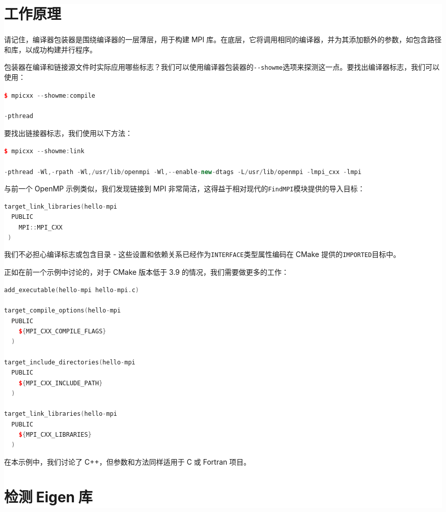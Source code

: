 # 工作原理

请记住，编译器包装器是围绕编译器的一层薄层，用于构建 MPI 库。在底层，它将调用相同的编译器，并为其添加额外的参数，如包含路径和库，以成功构建并行程序。

包装器在编译和链接源文件时实际应用哪些标志？我们可以使用编译器包装器的`--showme`选项来探测这一点。要找出编译器标志，我们可以使用：

```cpp
$ mpicxx --showme:compile

-pthread
```

要找出链接器标志，我们使用以下方法：

```cpp
$ mpicxx --showme:link

-pthread -Wl,-rpath -Wl,/usr/lib/openmpi -Wl,--enable-new-dtags -L/usr/lib/openmpi -lmpi_cxx -lmpi
```

与前一个 OpenMP 示例类似，我们发现链接到 MPI 非常简洁，这得益于相对现代的`FindMPI`模块提供的导入目标：

```cpp
target_link_libraries(hello-mpi
  PUBLIC
    MPI::MPI_CXX
 )
```

我们不必担心编译标志或包含目录 - 这些设置和依赖关系已经作为`INTERFACE`类型属性编码在 CMake 提供的`IMPORTED`目标中。

正如在前一个示例中讨论的，对于 CMake 版本低于 3.9 的情况，我们需要做更多的工作：

```cpp
add_executable(hello-mpi hello-mpi.c)

target_compile_options(hello-mpi
  PUBLIC
    ${MPI_CXX_COMPILE_FLAGS}
  )

target_include_directories(hello-mpi
  PUBLIC
    ${MPI_CXX_INCLUDE_PATH}
  )

target_link_libraries(hello-mpi
  PUBLIC
    ${MPI_CXX_LIBRARIES}
  )
```

在本示例中，我们讨论了 C++，但参数和方法同样适用于 C 或 Fortran 项目。

# 检测 Eigen 库
